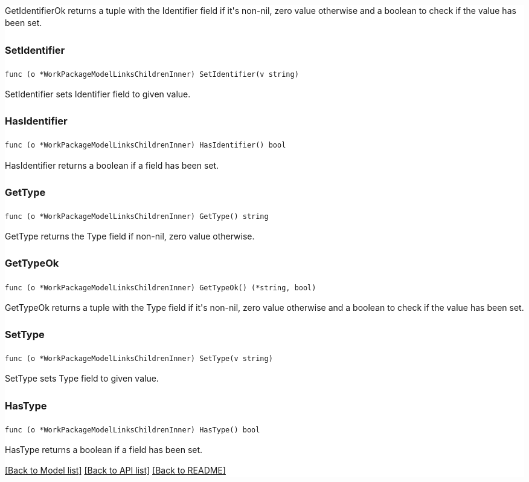 GetIdentifierOk returns a tuple with the Identifier field if it's non-nil, zero value otherwise
and a boolean to check if the value has been set.

### SetIdentifier

`func (o *WorkPackageModelLinksChildrenInner) SetIdentifier(v string)`

SetIdentifier sets Identifier field to given value.

### HasIdentifier

`func (o *WorkPackageModelLinksChildrenInner) HasIdentifier() bool`

HasIdentifier returns a boolean if a field has been set.

### GetType

`func (o *WorkPackageModelLinksChildrenInner) GetType() string`

GetType returns the Type field if non-nil, zero value otherwise.

### GetTypeOk

`func (o *WorkPackageModelLinksChildrenInner) GetTypeOk() (*string, bool)`

GetTypeOk returns a tuple with the Type field if it's non-nil, zero value otherwise
and a boolean to check if the value has been set.

### SetType

`func (o *WorkPackageModelLinksChildrenInner) SetType(v string)`

SetType sets Type field to given value.

### HasType

`func (o *WorkPackageModelLinksChildrenInner) HasType() bool`

HasType returns a boolean if a field has been set.


[[Back to Model list]](../README.md#documentation-for-models) [[Back to API list]](../README.md#documentation-for-api-endpoints) [[Back to README]](../README.md)


